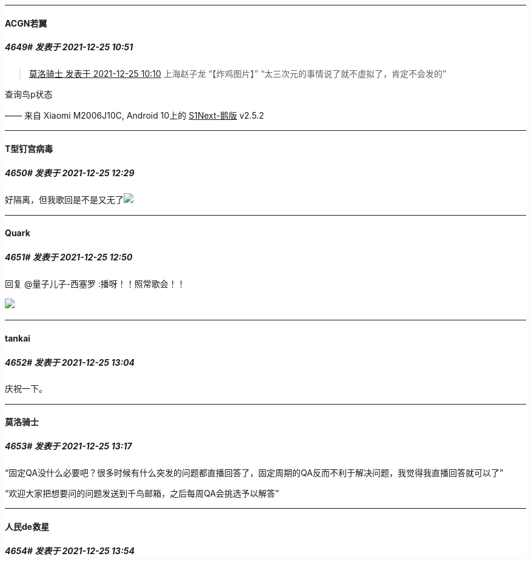 *****

####  ACGN若翼  
##### 4649#       发表于 2021-12-25 10:51

<blockquote><a href="httphttps://bbs.saraba1st.com/2b/forum.php?mod=redirect&amp;goto=findpost&amp;pid=54037879&amp;ptid=2013779" target="_blank">莫洛骑士 发表于 2021-12-25 10:10</a>
上海赵子龙
“【炸鸡图片】”
“太三次元的事情说了就不虚拟了，肯定不会发的”</blockquote>
查询鸟p状态

—— 来自 Xiaomi M2006J10C, Android 10上的 [S1Next-鹅版](https://github.com/ykrank/S1-Next/releases) v2.5.2



*****

####  T型钉宫病毒  
##### 4650#       发表于 2021-12-25 12:29

好隔离，但我歌回是不是又无了<img src="https://static.saraba1st.com/image/smiley/face2017/126.png" referrerpolicy="no-referrer">



*****

####  Quark  
##### 4651#       发表于 2021-12-25 12:50

回复 @量子儿子-西塞罗 :播呀！！照常歌会！！

<img src="https://static.saraba1st.com/image/smiley/face2017/034.png" referrerpolicy="no-referrer">



*****

####  tankai  
##### 4652#       发表于 2021-12-25 13:04

庆祝一下。

*****

####  莫洛骑士  
##### 4653#       发表于 2021-12-25 13:17

“固定QA没什么必要吧？很多时候有什么突发的问题都直播回答了，固定周期的QA反而不利于解决问题，我觉得我直播回答就可以了”

“欢迎大家把想要问的问题发送到千鸟邮箱，之后每周QA会挑选予以解答”



*****

####  人民de救星  
##### 4654#       发表于 2021-12-25 13:54
